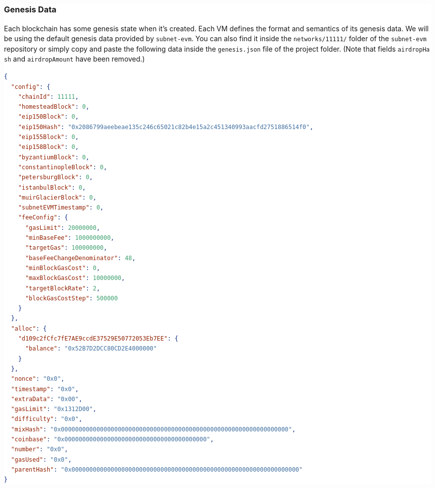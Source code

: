 ### Genesis Data

Each blockchain has some genesis state when it’s created. Each VM defines the format and semantics
of its genesis data. We will be using the default genesis data provided by `subnet-evm`. You can
also find it inside the `networks/11111/` folder of the `subnet-evm` repository or simply copy and paste
the following data inside the `genesis.json` file of the project folder. (Note that fields
`airdropHash` and `airdropAmount` have been removed.)

```json
{
  "config": {
    "chainId": 11111,
    "homesteadBlock": 0,
    "eip150Block": 0,
    "eip150Hash": "0x2086799aeebeae135c246c65021c82b4e15a2c451340993aacfd2751886514f0",
    "eip155Block": 0,
    "eip158Block": 0,
    "byzantiumBlock": 0,
    "constantinopleBlock": 0,
    "petersburgBlock": 0,
    "istanbulBlock": 0,
    "muirGlacierBlock": 0,
    "subnetEVMTimestamp": 0,
    "feeConfig": {
      "gasLimit": 20000000,
      "minBaseFee": 1000000000,
      "targetGas": 100000000,
      "baseFeeChangeDenominator": 48,
      "minBlockGasCost": 0,
      "maxBlockGasCost": 10000000,
      "targetBlockRate": 2,
      "blockGasCostStep": 500000
    }
  },
  "alloc": {
    "d109c2fCfc7fE7AE9ccdE37529E50772053Eb7EE": {
      "balance": "0x52B7D2DCC80CD2E4000000"
    }
  },
  "nonce": "0x0",
  "timestamp": "0x0",
  "extraData": "0x00",
  "gasLimit": "0x1312D00",
  "difficulty": "0x0",
  "mixHash": "0x0000000000000000000000000000000000000000000000000000000000000000",
  "coinbase": "0x0000000000000000000000000000000000000000",
  "number": "0x0",
  "gasUsed": "0x0",
  "parentHash": "0x0000000000000000000000000000000000000000000000000000000000000000"
}
```
